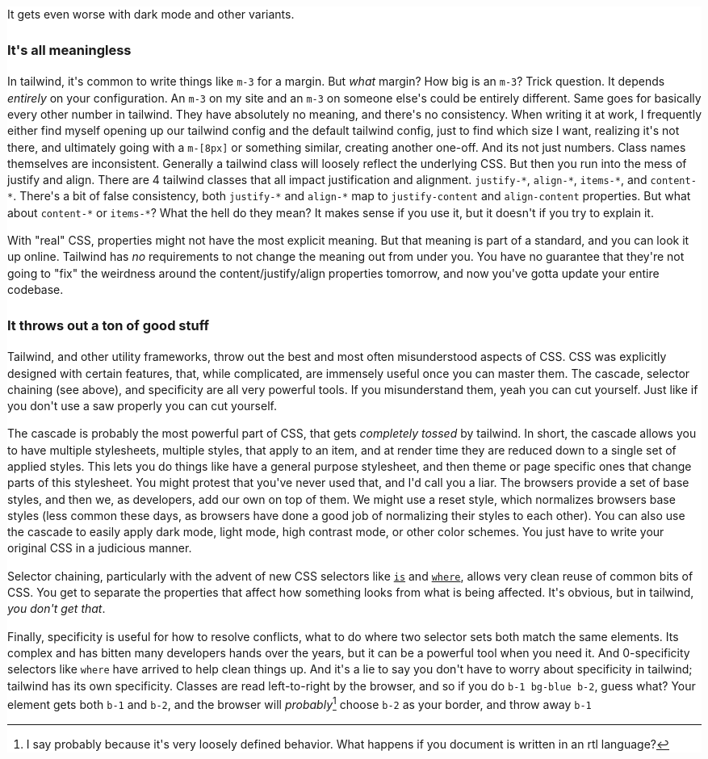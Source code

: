 It gets even worse with dark mode and other variants.

### It's all meaningless

In tailwind, it's common to write things like `m-3` for a margin. But _what_ margin? How big is an `m-3`? Trick question. It depends _entirely_ on your configuration. An `m-3` on my site and an `m-3` on someone else's could be entirely different. Same goes for basically every other number in tailwind. They have absolutely no meaning, and there's no consistency.
When writing it at work, I frequently either find myself opening up our tailwind config and the default tailwind config, just to find which size I want, realizing it's not there, and ultimately going with a `m-[8px]` or something similar, creating another one-off.
And its not just numbers. Class names themselves are inconsistent. Generally a tailwind class will loosely reflect the underlying CSS. But then you run into the mess of justify and align. There are 4 tailwind classes that all impact justification and alignment. `justify-*`, `align-*`, `items-*`, and `content-*`. There's a bit of false consistency, both `justify-*` and `align-*` map to `justify-content` and `align-content` properties. But what about `content-*` or `items-*`? What the hell do they mean? It makes sense if you use it, but it doesn't if you try to explain it.

With "real" CSS, properties might not have the most explicit meaning. But that meaning is part of a standard, and you can look it up online. Tailwind has _no_ requirements to not change the meaning out from under you. You have no guarantee that they're not going to "fix" the weirdness around the content/justify/align properties tomorrow, and now you've gotta update your entire codebase.

### It throws out a ton of good stuff

Tailwind, and other utility frameworks, throw out the best and most often misunderstood aspects of CSS. CSS was explicitly designed with certain features, that, while complicated, are immensely useful once you can master them. The cascade, selector chaining (see above), and specificity are all very powerful tools. If you misunderstand them, yeah you can cut yourself. Just like if you don't use a saw properly you can cut yourself.

The cascade is probably the most powerful part of CSS, that gets _completely tossed_ by tailwind. In short, the cascade allows you to have multiple stylesheets, multiple styles, that apply to an item, and at render time they are reduced down to a single set of applied styles. This lets you do things like have a general purpose stylesheet, and then theme or page specific ones that change parts of this stylesheet. You might protest that you've never used that, and I'd call you a liar. The browsers provide a set of base styles, and then we, as developers, add our own on top of them. We might use a reset style, which normalizes browsers base styles (less common these days, as browsers have done a good job of normalizing their styles to each other). You can also use the cascade to easily apply dark mode, light mode, high contrast mode, or other color schemes. You just have to write your original CSS in a judicious manner.

Selector chaining, particularly with the advent of new CSS selectors like [`is`](http://developer.mozilla.org/en-US/docs/Web/CSS/:is) and [`where`](http://developer.mozilla.org/en-US/docs/Web/CSS/:where), allows very clean reuse of common bits of CSS. You get to separate the properties that affect how something looks from what is being affected. It's obvious, but in tailwind, _you don't get that_.

Finally, specificity is useful for how to resolve conflicts, what to do where two selector sets both match the same elements. Its complex and has bitten many developers hands over the years, but it can be a powerful tool when you need it. And 0-specificity selectors like `where` have arrived to help clean things up. And it's a lie to say you don't have to worry about specificity in tailwind; tailwind has its own specificity. Classes are read left-to-right by the browser, and so if you do `b-1 bg-blue b-2`, guess what? Your element gets both `b-1` and `b-2`, and the browser will _probably_[^class-order] choose `b-2` as your border, and throw away `b-1`


[^class-order]: I say probably because it's very loosely defined behavior. What happens if you document is written in an rtl language?
[^except-not]: [Except the creator of tailwind himself regrets adding `@apply`](https://twitter.com/adamwathan/status/1559250403547652097)
[^light-default]: Light mode is the default, as far as browsers are concerned. If no dark style is provided, they will always fall back to light mode